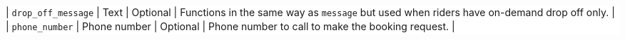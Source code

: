 | `drop_off_message` | Text | Optional | Functions in the same way as `message` but used when riders have on-demand drop off only. |
| `phone_number` | Phone number | Optional | Phone number to call to make the booking request. |
